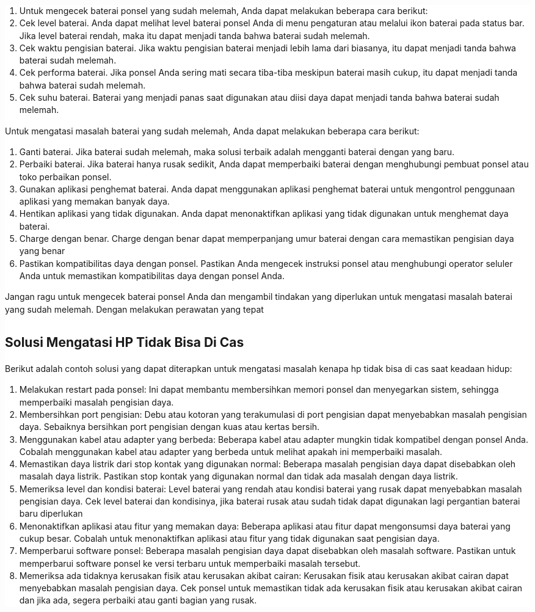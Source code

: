 
1. Untuk mengecek baterai ponsel yang sudah melemah, Anda dapat melakukan beberapa cara berikut:
2. Cek level baterai. Anda dapat melihat level baterai ponsel Anda di menu pengaturan atau melalui ikon baterai pada status bar. Jika level baterai rendah, maka itu dapat menjadi tanda bahwa baterai sudah melemah.
3. Cek waktu pengisian baterai. Jika waktu pengisian baterai menjadi lebih lama dari biasanya, itu dapat menjadi tanda bahwa baterai sudah melemah.
4. Cek performa baterai. Jika ponsel Anda sering mati secara tiba-tiba meskipun baterai masih cukup, itu dapat menjadi tanda bahwa baterai sudah melemah.
5. Cek suhu baterai. Baterai yang menjadi panas saat digunakan atau diisi daya dapat menjadi tanda bahwa baterai sudah melemah.


Untuk mengatasi masalah baterai yang sudah melemah, Anda dapat melakukan beberapa cara berikut:


1. Ganti baterai. Jika baterai sudah melemah, maka solusi terbaik adalah mengganti baterai dengan yang baru.
2. Perbaiki baterai. Jika baterai hanya rusak sedikit, Anda dapat memperbaiki baterai dengan menghubungi pembuat ponsel atau toko perbaikan ponsel.
3. Gunakan aplikasi penghemat baterai. Anda dapat menggunakan aplikasi penghemat baterai untuk mengontrol penggunaan aplikasi yang memakan banyak daya.
4. Hentikan aplikasi yang tidak digunakan. Anda dapat menonaktifkan aplikasi yang tidak digunakan untuk menghemat daya baterai.
5. Charge dengan benar. Charge dengan benar dapat memperpanjang umur baterai dengan cara memastikan pengisian daya yang benar
6. Pastikan kompatibilitas daya dengan ponsel. Pastikan Anda mengecek instruksi ponsel atau menghubungi operator seluler Anda untuk memastikan kompatibilitas daya dengan ponsel Anda.


Jangan ragu untuk mengecek baterai ponsel Anda dan mengambil tindakan yang diperlukan untuk mengatasi masalah baterai yang sudah melemah. Dengan melakukan perawatan yang tepat


Solusi Mengatasi HP Tidak Bisa Di Cas
-------------------------------------


Berikut adalah contoh solusi yang dapat diterapkan untuk mengatasi masalah kenapa hp tidak bisa di cas saat keadaan hidup:


1. Melakukan restart pada ponsel: Ini dapat membantu membersihkan memori ponsel dan menyegarkan sistem, sehingga memperbaiki masalah pengisian daya.
2. Membersihkan port pengisian: Debu atau kotoran yang terakumulasi di port pengisian dapat menyebabkan masalah pengisian daya. Sebaiknya bersihkan port pengisian dengan kuas atau kertas bersih.
3. Menggunakan kabel atau adapter yang berbeda: Beberapa kabel atau adapter mungkin tidak kompatibel dengan ponsel Anda. Cobalah menggunakan kabel atau adapter yang berbeda untuk melihat apakah ini memperbaiki masalah.
4. Memastikan daya listrik dari stop kontak yang digunakan normal: Beberapa masalah pengisian daya dapat disebabkan oleh masalah daya listrik. Pastikan stop kontak yang digunakan normal dan tidak ada masalah dengan daya listrik.
5. Memeriksa level dan kondisi baterai: Level baterai yang rendah atau kondisi baterai yang rusak dapat menyebabkan masalah pengisian daya. Cek level baterai dan kondisinya, jika baterai rusak atau sudah tidak dapat digunakan lagi pergantian baterai baru diperlukan
6. Menonaktifkan aplikasi atau fitur yang memakan daya: Beberapa aplikasi atau fitur dapat mengonsumsi daya baterai yang cukup besar. Cobalah untuk menonaktifkan aplikasi atau fitur yang tidak digunakan saat pengisian daya.
7. Memperbarui software ponsel: Beberapa masalah pengisian daya dapat disebabkan oleh masalah software. Pastikan untuk memperbarui software ponsel ke versi terbaru untuk memperbaiki masalah tersebut.
8. Memeriksa ada tidaknya kerusakan fisik atau kerusakan akibat cairan: Kerusakan fisik atau kerusakan akibat cairan dapat menyebabkan masalah pengisian daya. Cek ponsel untuk memastikan tidak ada kerusakan fisik atau kerusakan akibat cairan dan jika ada, segera perbaiki atau ganti bagian yang rusak.
